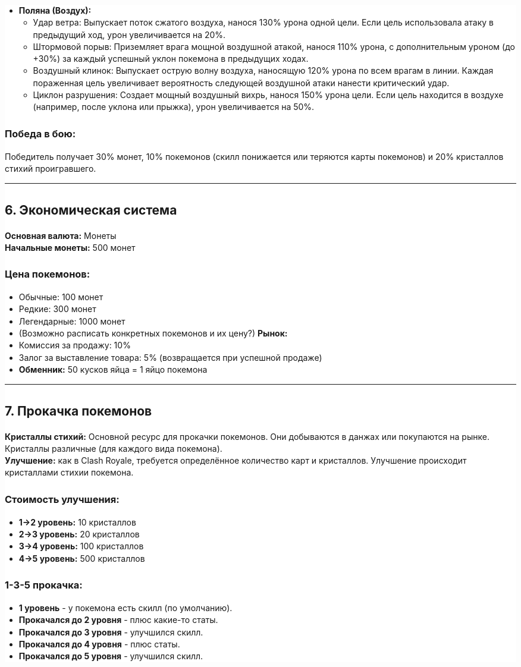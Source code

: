 - **Поляна (Воздух):**
  - Удар ветра: Выпускает поток сжатого воздуха, нанося 130% урона одной цели. Если цель использовала атаку в предыдущий ход, урон увеличивается на 20%.
  - Штормовой порыв: Приземляет врага мощной воздушной атакой, нанося 110% урона, с дополнительным уроном (до +30%) за каждый успешный уклон покемона в предыдущих ходах.
  - Воздушный клинок: Выпускает острую волну воздуха, наносящую 120% урона по всем врагам в линии. Каждая пораженная цель увеличивает вероятность следующей воздушной атаки нанести критический удар.
  - Циклон разрушения: Создает мощный воздушный вихрь, нанося 150% урона цели. Если цель находится в воздухе (например, после уклона или прыжка), урон увеличивается на 50%.

### Победа в бою:

Победитель получает 30% монет, 10% покемонов (скилл понижается или теряются карты покемонов) и 20% кристаллов стихий проигравшего.

---

## 6. Экономическая система

**Основная валюта:** Монеты  
**Начальные монеты:** 500 монет

### Цена покемонов:

- Обычные: 100 монет
- Редкие: 300 монет
- Легендарные: 1000 монет
- (Возможно расписать конкретных покемонов и их цену?)
  **Рынок:**
- Комиссия за продажу: 10%
- Залог за выставление товара: 5% (возвращается при успешной продаже)
- **Обменник:** 50 кусков яйца = 1 яйцо покемона

---

## 7. Прокачка покемонов

**Кристаллы стихий:** Основной ресурс для прокачки покемонов. Они добываются в данжах или покупаются на рынке. Кристаллы различные (для каждого вида покемона).  
**Улучшение:** как в Clash Royale, требуется определённое количество карт и кристаллов. Улучшение происходит кристаллами стихии покемона.

### Стоимость улучшения:

- **1→2 уровень:** 10 кристаллов
- **2→3 уровень:** 20 кристаллов
- **3→4 уровень:** 100 кристаллов
- **4→5 уровень:** 500 кристаллов

### 1-3-5 прокачка:

- **1 уровень** - у покемона есть скилл (по умолчанию).
- **Прокачался до 2 уровня** - плюс какие-то статы.
- **Прокачался до 3 уровня** - улучшился скилл.
- **Прокачался до 4 уровня** - плюс статы.
- **Прокачался до 5 уровня** - улучшился скилл.

